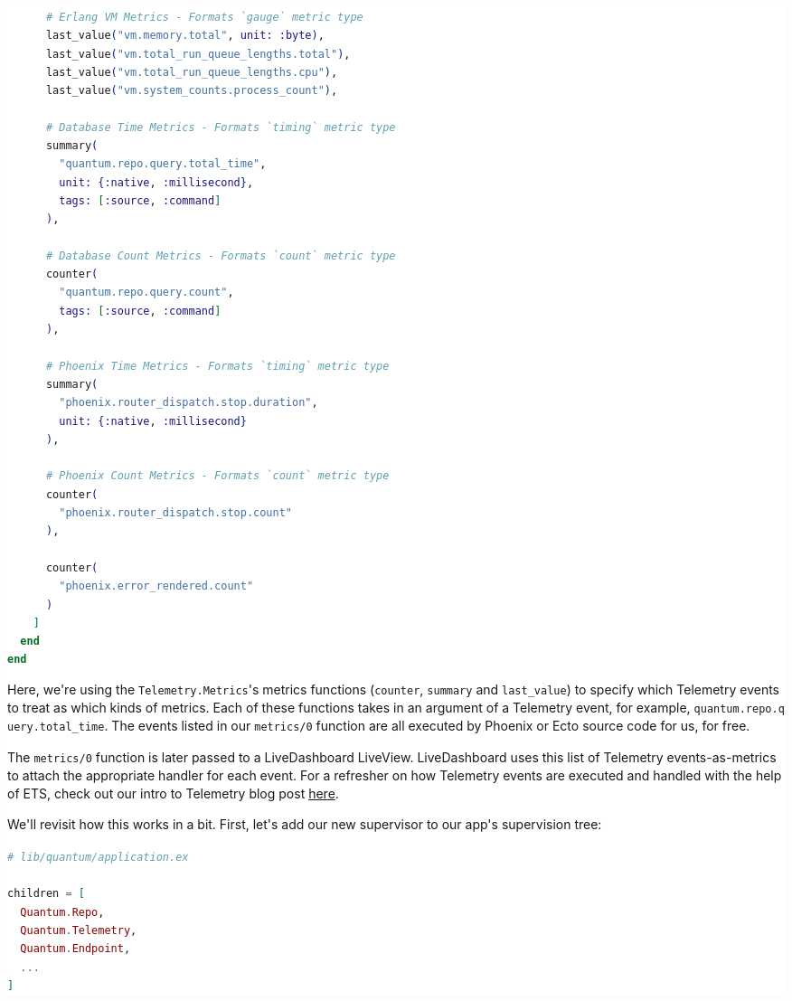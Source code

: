 ```elixir
      # Erlang VM Metrics - Formats `gauge` metric type
      last_value("vm.memory.total", unit: :byte),
      last_value("vm.total_run_queue_lengths.total"),
      last_value("vm.total_run_queue_lengths.cpu"),
      last_value("vm.system_counts.process_count"),

      # Database Time Metrics - Formats `timing` metric type
      summary(
        "quantum.repo.query.total_time",
        unit: {:native, :millisecond},
        tags: [:source, :command]
      ),

      # Database Count Metrics - Formats `count` metric type
      counter(
        "quantum.repo.query.count",
        tags: [:source, :command]
      ),

      # Phoenix Time Metrics - Formats `timing` metric type
      summary(
        "phoenix.router_dispatch.stop.duration",
        unit: {:native, :millisecond}
      ),

      # Phoenix Count Metrics - Formats `count` metric type
      counter(
        "phoenix.router_dispatch.stop.count"
      ),

      counter(
        "phoenix.error_rendered.count"
      )
    ]
  end
end
```

Here, we're using the `Telemetry.Metrics`'s metrics functions (`counter`, `summary` and `last_value`) to specify which Telemetry events to treat as which kinds of metrics. Each of these functions takes in an argument of a Telemetry event, for example, `quantum.repo.query.total_time`. The events listed in our `metrics/0` function are all executed by Phoenix or Ecto source code for us, for free.

The `metrics/0` function is later passed to a LiveDashboard LiveView. LiveDashboard uses this list of Telemetry events-as-metrics to attach the appropriate handler for each event. For a refresher on how Telemetry events are executed and handled with the help of ETS, check out our intro to Telemetry blog post [here](https://elixirschool.com/blog/instrumenting-phoenix-with-telemetry-part-one/).

We'll revisit how this works in a bit. First, let's add our new supervisor to our app's supervision tree:

```elixir
# lib/quantum/application.ex

children = [
  Quantum.Repo,
  Quantum.Telemetry,
  Quantum.Endpoint,
  ...
]
```
